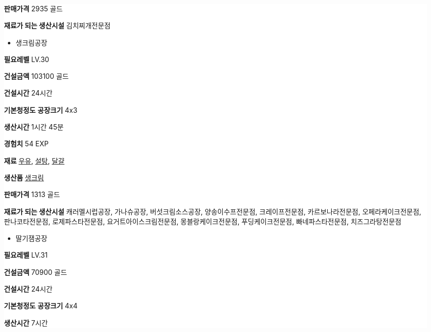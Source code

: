 **판매가격**
2935 골드

**재료가 되는 생산시설**
김치찌개전문점

  

  * 생크림공장

**필요레벨**
LV.30

**건설금액**
103100 골드

**건설시간**
24시간

**기본청정도**
**공장크기**
4x3

**생산시간**
1시간 45분

**경험치**
54 EXP

**재료**
[우유](%EC%9A%B0%EC%9C%A0.md), [설탕](%EC%84%A4%ED%83%95.md),
[달걀](%EB%8B%AC%EA%B1%80.md)

**생산품**
[생크림](%EC%83%9D%ED%81%AC%EB%A6%BC.md)

**판매가격**
1313 골드

**재료가 되는 생산시설**
캐러멜시럽공장, 가나슈공장, 버섯크림소스공장, 양송이수프전문점, 크레이프전문점, 카르보나라전문점, 오페라케이크전문점, 판나코타전문점,
로제파스타전문점, 요거트아이스크림전문점, 몽블랑케이크전문점, 푸딩케이크전문점, 빠네파스타전문점, 치즈그라탕전문점

  

  * 딸기잼공장

**필요레벨**
LV.31

**건설금액**
70900 골드

**건설시간**
24시간

**기본청정도**
**공장크기**
4x4

**생산시간**
7시간

